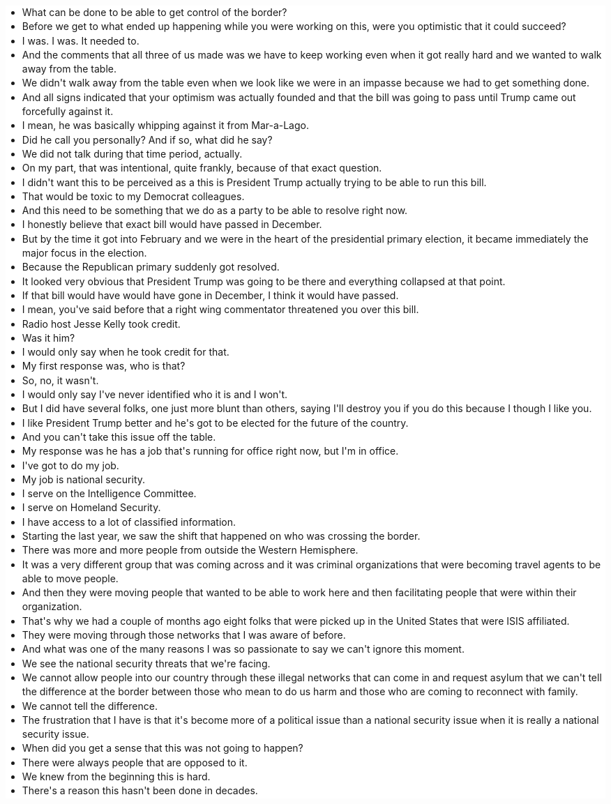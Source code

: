 *  What can be done to be able to get control of the border?
*  Before we get to what ended up happening while you were working on this, were you optimistic that it could succeed?
*  I was. I was. It needed to.
*  And the comments that all three of us made was we have to keep working even when it got really hard and we wanted to walk away from the table.
*  We didn't walk away from the table even when we look like we were in an impasse because we had to get something done.
*  And all signs indicated that your optimism was actually founded and that the bill was going to pass until Trump came out forcefully against it.
*  I mean, he was basically whipping against it from Mar-a-Lago.
*  Did he call you personally? And if so, what did he say?
*  We did not talk during that time period, actually.
*  On my part, that was intentional, quite frankly, because of that exact question.
*  I didn't want this to be perceived as a this is President Trump actually trying to be able to run this bill.
*  That would be toxic to my Democrat colleagues.
*  And this need to be something that we do as a party to be able to resolve right now.
*  I honestly believe that exact bill would have passed in December.
*  But by the time it got into February and we were in the heart of the presidential primary election, it became immediately the major focus in the election.
*  Because the Republican primary suddenly got resolved.
*  It looked very obvious that President Trump was going to be there and everything collapsed at that point.
*  If that bill would have would have gone in December, I think it would have passed.
*  I mean, you've said before that a right wing commentator threatened you over this bill.
*  Radio host Jesse Kelly took credit.
*  Was it him?
*  I would only say when he took credit for that.
*  My first response was, who is that?
*  So, no, it wasn't.
*  I would only say I've never identified who it is and I won't.
*  But I did have several folks, one just more blunt than others, saying I'll destroy you if you do this because I though I like you.
*  I like President Trump better and he's got to be elected for the future of the country.
*  And you can't take this issue off the table.
*  My response was he has a job that's running for office right now, but I'm in office.
*  I've got to do my job.
*  My job is national security.
*  I serve on the Intelligence Committee.
*  I serve on Homeland Security.
*  I have access to a lot of classified information.
*  Starting the last year, we saw the shift that happened on who was crossing the border.
*  There was more and more people from outside the Western Hemisphere.
*  It was a very different group that was coming across and it was criminal organizations that were becoming travel agents to be able to move people.
*  And then they were moving people that wanted to be able to work here and then facilitating people that were within their organization.
*  That's why we had a couple of months ago eight folks that were picked up in the United States that were ISIS affiliated.
*  They were moving through those networks that I was aware of before.
*  And what was one of the many reasons I was so passionate to say we can't ignore this moment.
*  We see the national security threats that we're facing.
*  We cannot allow people into our country through these illegal networks that can come in and request asylum that we can't tell the difference at the border between those who mean to do us harm and those who are coming to reconnect with family.
*  We cannot tell the difference.
*  The frustration that I have is that it's become more of a political issue than a national security issue when it is really a national security issue.
*  When did you get a sense that this was not going to happen?
*  There were always people that are opposed to it.
*  We knew from the beginning this is hard.
*  There's a reason this hasn't been done in decades.